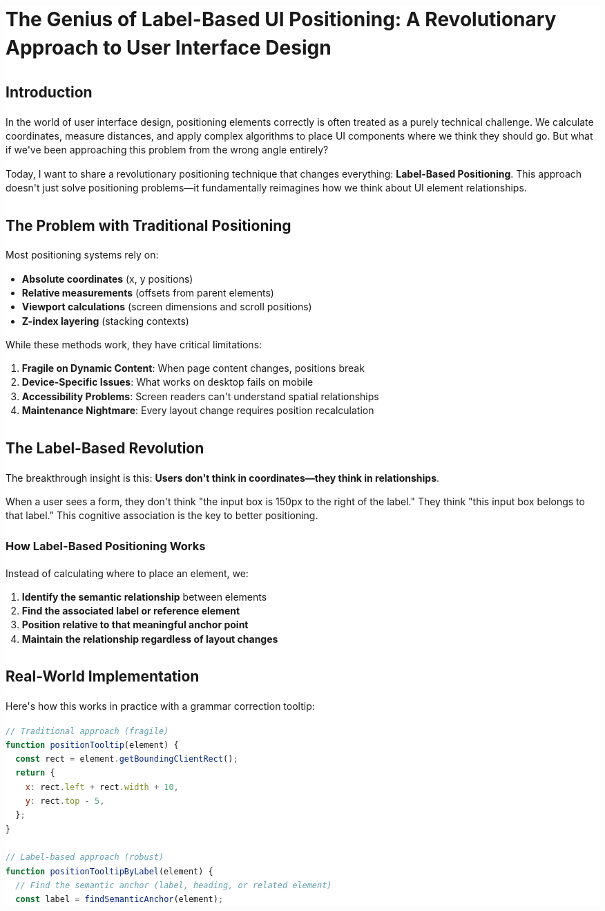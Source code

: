# The Genius of Label-Based UI Positioning: A Revolutionary Approach to User Interface Design

## Introduction

In the world of user interface design, positioning elements correctly is often treated as a purely technical challenge. We calculate coordinates, measure distances, and apply complex algorithms to place UI components where we think they should go. But what if we've been approaching this problem from the wrong angle entirely?

Today, I want to share a revolutionary positioning technique that changes everything: **Label-Based Positioning**. This approach doesn't just solve positioning problems—it fundamentally reimagines how we think about UI element relationships.

## The Problem with Traditional Positioning

Most positioning systems rely on:

- **Absolute coordinates** (x, y positions)
- **Relative measurements** (offsets from parent elements)
- **Viewport calculations** (screen dimensions and scroll positions)
- **Z-index layering** (stacking contexts)

While these methods work, they have critical limitations:

1. **Fragile on Dynamic Content**: When page content changes, positions break
2. **Device-Specific Issues**: What works on desktop fails on mobile
3. **Accessibility Problems**: Screen readers can't understand spatial relationships
4. **Maintenance Nightmare**: Every layout change requires position recalculation

## The Label-Based Revolution

The breakthrough insight is this: **Users don't think in coordinates—they think in relationships**.

When a user sees a form, they don't think "the input box is 150px to the right of the label." They think "this input box belongs to that label." This cognitive association is the key to better positioning.

### How Label-Based Positioning Works

Instead of calculating where to place an element, we:

1. **Identify the semantic relationship** between elements
2. **Find the associated label or reference element**
3. **Position relative to that meaningful anchor point**
4. **Maintain the relationship regardless of layout changes**

## Real-World Implementation

Here's how this works in practice with a grammar correction tooltip:

```javascript
// Traditional approach (fragile)
function positionTooltip(element) {
  const rect = element.getBoundingClientRect();
  return {
    x: rect.left + rect.width + 10,
    y: rect.top - 5,
  };
}

// Label-based approach (robust)
function positionTooltipByLabel(element) {
  // Find the semantic anchor (label, heading, or related element)
  const label = findSemanticAnchor(element);
```